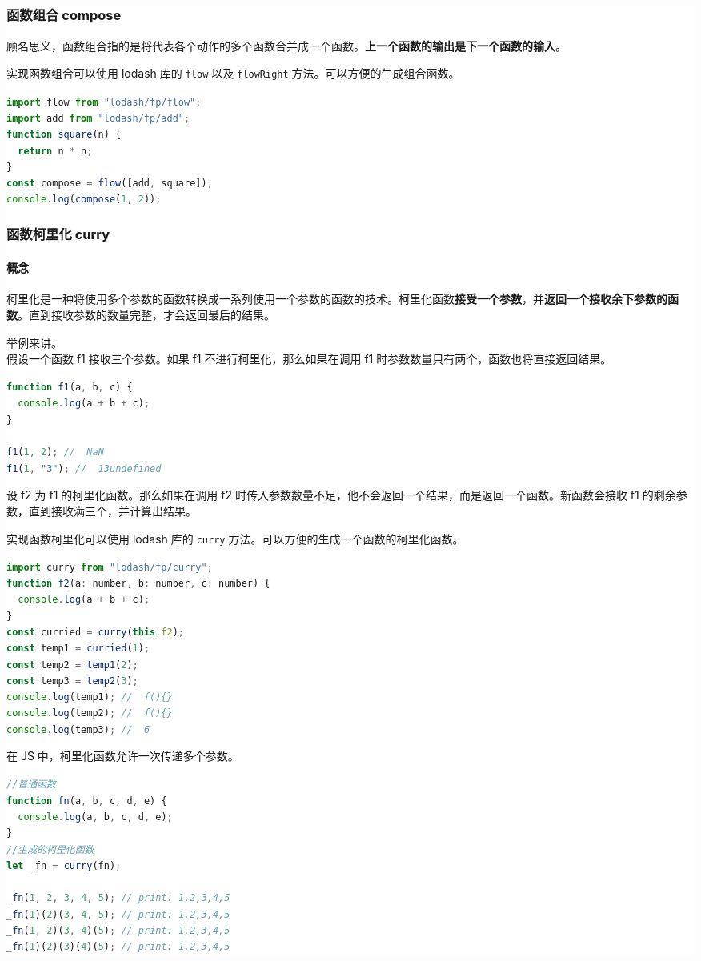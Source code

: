 ### 函数组合 compose

顾名思义，函数组合指的是将代表各个动作的多个函数合并成一个函数。**上一个函数的输出是下一个函数的输入**。

实现函数组合可以使用 lodash 库的 `flow` 以及 `flowRight` 方法。可以方便的生成组合函数。

```js
import flow from "lodash/fp/flow";
import add from "lodash/fp/add";
function square(n) {
  return n * n;
}
const compose = flow([add, square]);
console.log(compose(1, 2));
```

### 函数柯里化 curry

#### 概念

柯里化是一种将使用多个参数的函数转换成一系列使用一个参数的函数的技术。柯里化函数**接受一个参数**，并**返回一个接收余下参数的函数**。直到接收参数的数量完整，才会返回最后的结果。

举例来讲。  
假设一个函数 f1 接收三个参数。如果 f1 不进行柯里化，那么如果在调用 f1 时参数数量只有两个，函数也将直接返回结果。

```js
function f1(a, b, c) {
  console.log(a + b + c);
}

f1(1, 2); //  NaN
f1(1, "3"); //  13undefined
```

设 f2 为 f1 的柯里化函数。那么如果在调用 f2 时传入参数数量不足，他不会返回一个结果，而是返回一个函数。新函数会接收 f1 的剩余参数，直到接收满三个，并计算出结果。

实现函数柯里化可以使用 lodash 库的 `curry` 方法。可以方便的生成一个函数的柯里化函数。

```js
import curry from "lodash/fp/curry";
function f2(a: number, b: number, c: number) {
  console.log(a + b + c);
}
const curried = curry(this.f2);
const temp1 = curried(1);
const temp2 = temp1(2);
const temp3 = temp2(3);
console.log(temp1); //  f(){}
console.log(temp2); //  f(){}
console.log(temp3); //  6
```

在 JS 中，柯里化函数允许一次传递多个参数。

```js
//普通函数
function fn(a, b, c, d, e) {
  console.log(a, b, c, d, e);
}
//生成的柯里化函数
let _fn = curry(fn);

_fn(1, 2, 3, 4, 5); // print: 1,2,3,4,5
_fn(1)(2)(3, 4, 5); // print: 1,2,3,4,5
_fn(1, 2)(3, 4)(5); // print: 1,2,3,4,5
_fn(1)(2)(3)(4)(5); // print: 1,2,3,4,5
```
